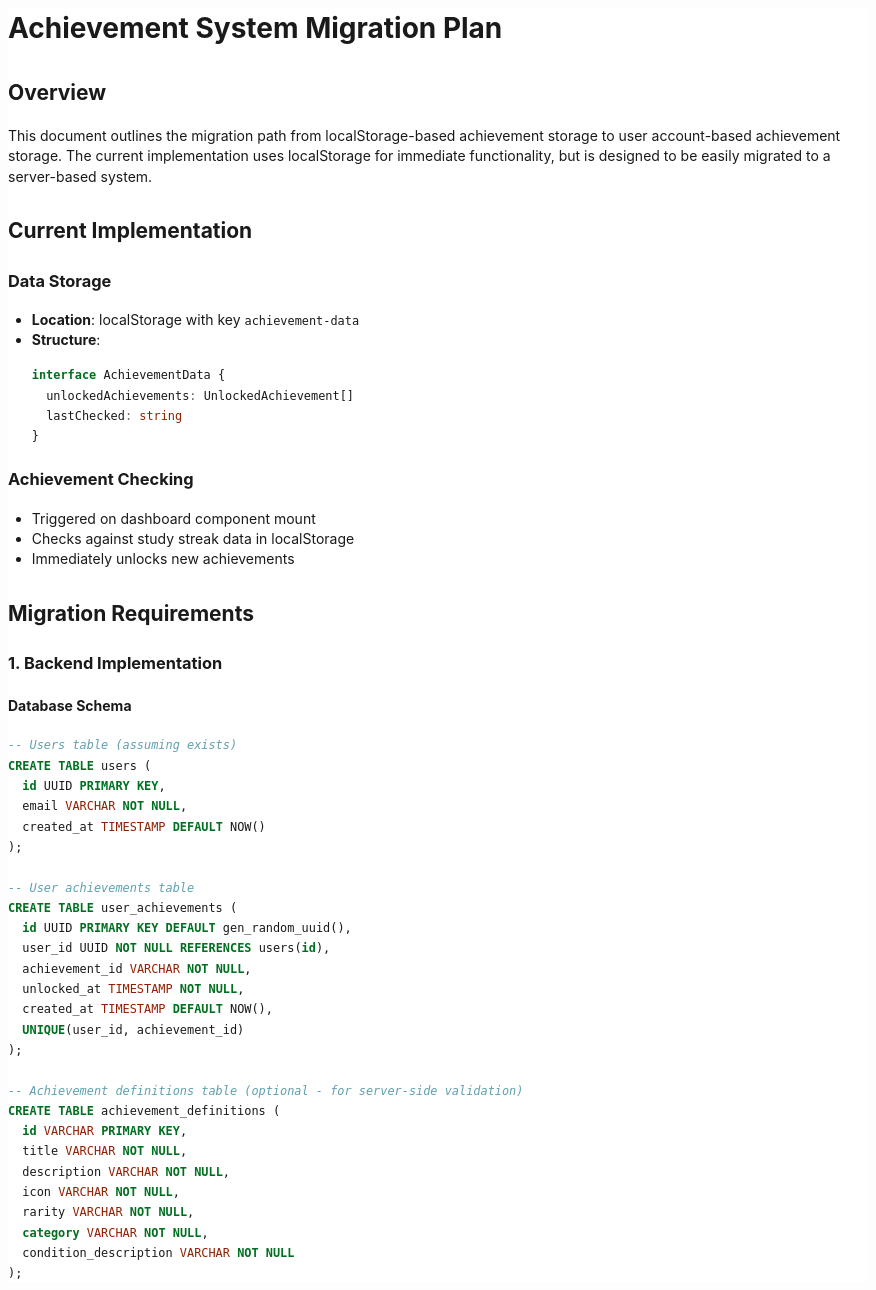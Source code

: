 # Achievement System Migration Plan

## Overview

This document outlines the migration path from localStorage-based achievement storage to user account-based achievement storage. The current implementation uses localStorage for immediate functionality, but is designed to be easily migrated to a server-based system.

## Current Implementation

### Data Storage
- **Location**: localStorage with key `achievement-data`
- **Structure**:
  ```typescript
  interface AchievementData {
    unlockedAchievements: UnlockedAchievement[]
    lastChecked: string
  }
  ```

### Achievement Checking
- Triggered on dashboard component mount
- Checks against study streak data in localStorage
- Immediately unlocks new achievements

## Migration Requirements

### 1. Backend Implementation

#### Database Schema
```sql
-- Users table (assuming exists)
CREATE TABLE users (
  id UUID PRIMARY KEY,
  email VARCHAR NOT NULL,
  created_at TIMESTAMP DEFAULT NOW()
);

-- User achievements table
CREATE TABLE user_achievements (
  id UUID PRIMARY KEY DEFAULT gen_random_uuid(),
  user_id UUID NOT NULL REFERENCES users(id),
  achievement_id VARCHAR NOT NULL,
  unlocked_at TIMESTAMP NOT NULL,
  created_at TIMESTAMP DEFAULT NOW(),
  UNIQUE(user_id, achievement_id)
);

-- Achievement definitions table (optional - for server-side validation)
CREATE TABLE achievement_definitions (
  id VARCHAR PRIMARY KEY,
  title VARCHAR NOT NULL,
  description VARCHAR NOT NULL,
  icon VARCHAR NOT NULL,
  rarity VARCHAR NOT NULL,
  category VARCHAR NOT NULL,
  condition_description VARCHAR NOT NULL
);
```
